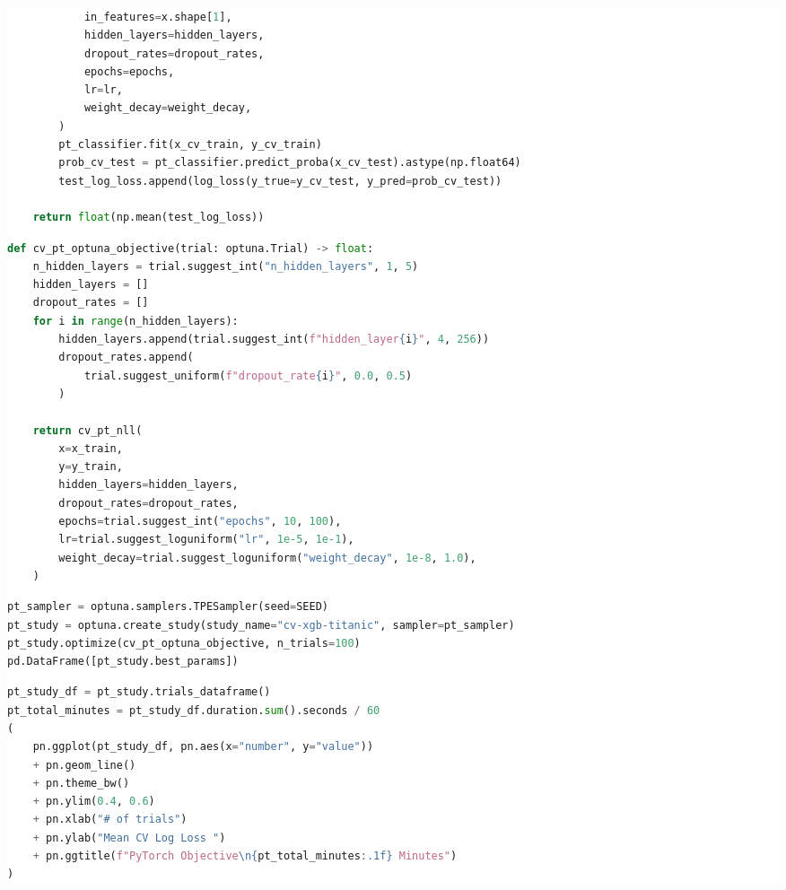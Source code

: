 ```python
            in_features=x.shape[1],
            hidden_layers=hidden_layers,
            dropout_rates=dropout_rates,
            epochs=epochs,
            lr=lr,
            weight_decay=weight_decay,
        )
        pt_classifier.fit(x_cv_train, y_cv_train)
        prob_cv_test = pt_classifier.predict_proba(x_cv_test).astype(np.float64)
        test_log_loss.append(log_loss(y_true=y_cv_test, y_pred=prob_cv_test))

    return float(np.mean(test_log_loss))
```


```python
def cv_pt_optuna_objective(trial: optuna.Trial) -> float:
    n_hidden_layers = trial.suggest_int("n_hidden_layers", 1, 5)
    hidden_layers = []
    dropout_rates = []
    for i in range(n_hidden_layers):
        hidden_layers.append(trial.suggest_int(f"hidden_layer{i}", 4, 256))
        dropout_rates.append(
            trial.suggest_uniform(f"dropout_rate{i}", 0.0, 0.5)
        )
        
    return cv_pt_nll(
        x=x_train,
        y=y_train,
        hidden_layers=hidden_layers,
        dropout_rates=dropout_rates,
        epochs=trial.suggest_int("epochs", 10, 100),
        lr=trial.suggest_loguniform("lr", 1e-5, 1e-1),
        weight_decay=trial.suggest_loguniform("weight_decay", 1e-8, 1.0),
    )
```


```python
pt_sampler = optuna.samplers.TPESampler(seed=SEED)
pt_study = optuna.create_study(study_name="cv-xgb-titanic", sampler=pt_sampler)
pt_study.optimize(cv_pt_optuna_objective, n_trials=100)
pd.DataFrame([pt_study.best_params])
```


```python
pt_study_df = pt_study.trials_dataframe()
pt_total_minutes = pt_study_df.duration.sum().seconds / 60
(
    pn.ggplot(pt_study_df, pn.aes(x="number", y="value"))
    + pn.geom_line()
    + pn.theme_bw()
    + pn.ylim(0.4, 0.6)
    + pn.xlab("# of trials")
    + pn.ylab("Mean CV Log Loss ")
    + pn.ggtitle(f"PyTorch Objective\n{pt_total_minutes:.1f} Minutes")
)
```
